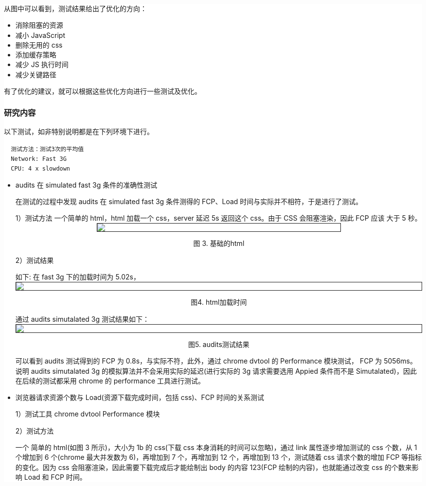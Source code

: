   从图中可以看到，测试结果给出了优化的方向：

  - 消除阻塞的资源
  - 减小 JavaScript
  - 删除无用的 css
  - 添加缓存策略
  - 减少 JS 执行时间
  - 减少关键路径

  有了优化的建议，就可以根据这些优化方向进行一些测试及优化。

### 研究内容

以下测试，如非特别说明都是在下列环境下进行。

```
  测试方法：测试3次的平均值
  Network: Fast 3G
  CPU: 4 x slowdown
```

- audits 在 simulated fast 3g 条件的准确性测试

  在测试的过程中发现 audits 在 simulated fast 3g 条件测得的 FCP、Load 时间与实际并不相符，于是进行了测试。

  1）测试方法
  一个简单的 html，html 加载一个 css，server 延迟 5s 返回这个 css。由于 CSS 会阻塞渲染，因此 FCP 应该 大于 5 秒。
  <img style="display:block; margin: auto;border: 1px solid;width:500px" src="https://i.imgur.com/HC863nR.png" />

  <center>图 3. 基础的html</center>

  2）测试结果

  如下: 在 fast 3g 下的加载时间为 5.02s，
  <img style="display:block; margin: auto;border: 1px solid"  src="https://i.imgur.com/jP3kXjc.png" />

  <center>图4. html加载时间</center>

  通过 audits simutalated 3g 测试结果如下：
  <img style="display:block; margin: auto;border: 1px solid"  src="https://i.imgur.com/pbQkojY.png" />

  <center>图5. audits测试结果</center>

  可以看到 audits 测试得到的 FCP 为 0.8s，与实际不符，此外，通过 chrome dvtool 的 Performance 模块测试， FCP 为 5056ms。说明 audits simutalated 3g 的模拟算法并不会采用实际的延迟(进行实际的 3g 请求需要选用 Appied 条件而不是 Simutalated)，因此在后续的测试都采用 chrome 的 performance 工具进行测试。

- 浏览器请求资源个数与 Load(资源下载完成时间，包括 css)、FCP 时间的关系测试

  1）测试工具
  chrome dvtool Performance 模块

  2）测试方法

  一个 简单的 html(如图 3 所示)，大小为 1b 的 css(下载 css 本身消耗的时间可以忽略)，通过 link 属性逐步增加测试的 css 个数，从 1 个增加到 6 个(chrome 最大并发数为 6)，再增加到 7 个，再增加到 12 个，再增加到 13 个，测试随着 css 请求个数的增加 FCP 等指标的变化。因为 css 会阻塞渲染，因此需要下载完成后才能绘制出 body 的内容 123(FCP 绘制的内容)，也就能通过改变 css 的个数来影响 Load 和 FCP 时间。
